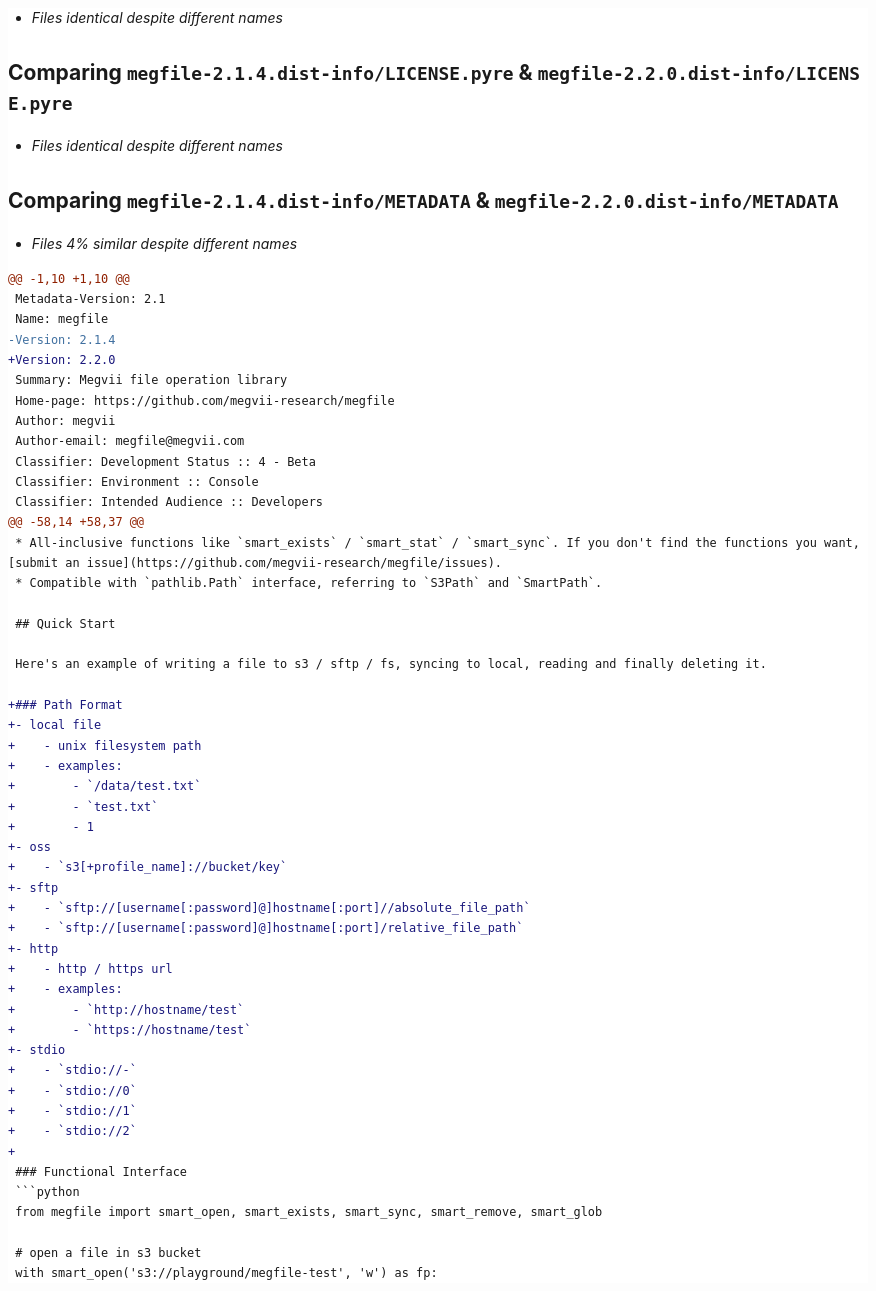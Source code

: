  * *Files identical despite different names*

## Comparing `megfile-2.1.4.dist-info/LICENSE.pyre` & `megfile-2.2.0.dist-info/LICENSE.pyre`

 * *Files identical despite different names*

## Comparing `megfile-2.1.4.dist-info/METADATA` & `megfile-2.2.0.dist-info/METADATA`

 * *Files 4% similar despite different names*

```diff
@@ -1,10 +1,10 @@
 Metadata-Version: 2.1
 Name: megfile
-Version: 2.1.4
+Version: 2.2.0
 Summary: Megvii file operation library
 Home-page: https://github.com/megvii-research/megfile
 Author: megvii
 Author-email: megfile@megvii.com
 Classifier: Development Status :: 4 - Beta
 Classifier: Environment :: Console
 Classifier: Intended Audience :: Developers
@@ -58,14 +58,37 @@
 * All-inclusive functions like `smart_exists` / `smart_stat` / `smart_sync`. If you don't find the functions you want, [submit an issue](https://github.com/megvii-research/megfile/issues).
 * Compatible with `pathlib.Path` interface, referring to `S3Path` and `SmartPath`.
 
 ## Quick Start
 
 Here's an example of writing a file to s3 / sftp / fs, syncing to local, reading and finally deleting it.
 
+### Path Format
+- local file
+    - unix filesystem path
+    - examples:
+        - `/data/test.txt`
+        - `test.txt`
+        - 1
+- oss
+    - `s3[+profile_name]://bucket/key`
+- sftp
+    - `sftp://[username[:password]@]hostname[:port]//absolute_file_path`
+    - `sftp://[username[:password]@]hostname[:port]/relative_file_path`
+- http
+    - http / https url
+    - examples:
+        - `http://hostname/test`
+        - `https://hostname/test`
+- stdio
+    - `stdio://-`
+    - `stdio://0`
+    - `stdio://1`
+    - `stdio://2`
+
 ### Functional Interface
 ```python
 from megfile import smart_open, smart_exists, smart_sync, smart_remove, smart_glob
 
 # open a file in s3 bucket
 with smart_open('s3://playground/megfile-test', 'w') as fp:
```